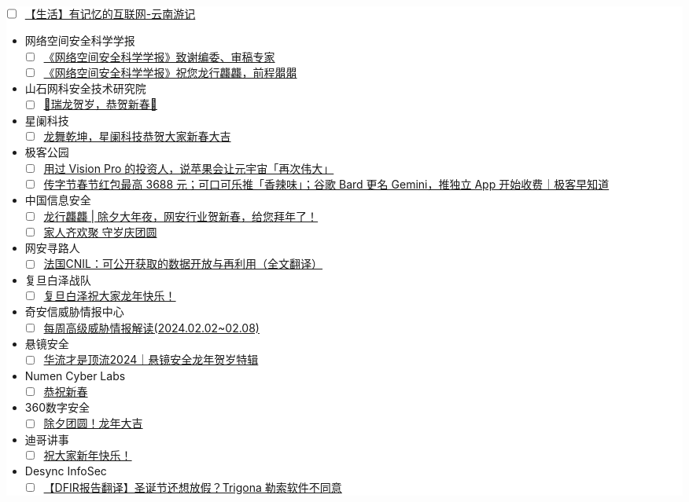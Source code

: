   - [ ] [【生活】有记忆的互联网-云南游记](https://mp.weixin.qq.com/s?__biz=MzI2MTE0NTE3Mw==&mid=2651142082&idx=2&sn=5e5c79481da4c7064be8ed8bf34abb5e&chksm=f1af40f8c6d8c9eea0798cd11e33695b85632ae907be8d2b3d3c3a0a2cb72b830af17a801c76&scene=58&subscene=0#rd)
- 网络空间安全科学学报
  - [ ] [《网络空间安全科学学报》致谢编委、审稿专家](https://mp.weixin.qq.com/s?__biz=MzI0NjU2NDMwNQ==&mid=2247497731&idx=1&sn=05bd51cac35ff45d0ed4dd954abf7abd&chksm=e9bfecbddec865aba961f01dda513905cc686f1c45763ec9ca132150e7220b17f0094c03a221&scene=58&subscene=0#rd)
  - [ ] [《网络空间安全科学学报》祝您龙行龘龘，前程朤朤](https://mp.weixin.qq.com/s?__biz=MzI0NjU2NDMwNQ==&mid=2247497731&idx=2&sn=ae173e7723d05b124cb5fa532aba3931&chksm=e9bfecbddec865ab4d47010daf6f74ac0c0b3d4dad59aad1e46a8b7e86b37a8f9744d095d103&scene=58&subscene=0#rd)
- 山石网科安全技术研究院
  - [ ] [🐲瑞龙贺岁，恭贺新春🐲](https://mp.weixin.qq.com/s?__biz=MzUzMDUxNTE1Mw==&mid=2247504888&idx=1&sn=6dbf46e274ac9a44671c6a8baaac444d&chksm=fa520646cd258f50e9bb58467c70f96741dfeb17c0b2401f38baacea9e0d5fb547760bb3db2b&scene=58&subscene=0#rd)
- 星阑科技
  - [ ] [龙舞乾坤，星阑科技恭贺大家新春大吉](https://mp.weixin.qq.com/s?__biz=Mzg5NjEyMjA5OQ==&mid=2247498966&idx=1&sn=13a64e6255cdd57306ee44716f2b6cec&chksm=c007514af770d85c856d5519299c506a7c47cf6c0afdd46ea272c0d599fa91d7b9d744dce001&scene=58&subscene=0#rd)
- 极客公园
  - [ ] [用过 Vision Pro 的投资人，说苹果会让元宇宙「再次伟大」](https://mp.weixin.qq.com/s?__biz=MTMwNDMwODQ0MQ==&mid=2653033190&idx=1&sn=4995771eb618b810714d3d104fe292b8&chksm=7e576f504920e64641fbe790e023953e90bd4c1c6e5b93db19ca56e7892c4d1dc12f7a2dff1c&scene=58&subscene=0#rd)
  - [ ] [传字节春节红包最高 3688 元；可口可乐推「香辣味」；谷歌 Bard 更名 Gemini，推独立 App 开始收费｜极客早知道](https://mp.weixin.qq.com/s?__biz=MTMwNDMwODQ0MQ==&mid=2653033158&idx=1&sn=4f9d17b37e44171d58a78cbccb03dcab&chksm=7e576f704920e666d4e5d0ac009b4e5596be3e1568dd673137149cccdb928e054a7e445160ab&scene=58&subscene=0#rd)
- 中国信息安全
  - [ ] [龙行龘龘 | 除夕大年夜，网安行业贺新春，给您拜年了！](https://mp.weixin.qq.com/s?__biz=MzA5MzE5MDAzOA==&mid=2664204894&idx=1&sn=9354ad9c8e2c239f49f3f2881b9c9854&chksm=8b5988a7bc2e01b1281ddc2e62bb1204536e088faa333dd33f10b43cef0568e4e3253f13c7b6&scene=58&subscene=0#rd)
  - [ ] [家人齐欢聚 守岁庆团圆](https://mp.weixin.qq.com/s?__biz=MzA5MzE5MDAzOA==&mid=2664204894&idx=2&sn=2c6d641bd7cd47b7b67a8e12e33ad4d3&chksm=8b5988a7bc2e01b135e48599a35cb9bdb51e53cc1cc67204d3bf9201b7035fbba4494952ea15&scene=58&subscene=0#rd)
- 网安寻路人
  - [ ] [法国CNIL：可公开获取的数据开放与再利用（全文翻译）](https://mp.weixin.qq.com/s?__biz=MzIxODM0NDU4MQ==&mid=2247501135&idx=1&sn=8093957b7d14779e5714c88743f96437&chksm=97e978a5a09ef1b31b7742e3e2d9cd4c17e24d5280a3e483bf928ca42d4b2e4f6572a9d220fd&scene=58&subscene=0#rd)
- 复旦白泽战队
  - [ ] [复旦白泽祝大家龙年快乐！](https://mp.weixin.qq.com/s?__biz=MzU4NzUxOTI0OQ==&mid=2247488729&idx=1&sn=f3a491886ae8702005192265a2583c13&chksm=fdeb90a7ca9c19b16d4d3a20e494fff20302b4f9456898d0772208b20c913b8abc6f8f733025&scene=58&subscene=0#rd)
- 奇安信威胁情报中心
  - [ ] [每周高级威胁情报解读(2024.02.02~02.08)](https://mp.weixin.qq.com/s?__biz=MzI2MDc2MDA4OA==&mid=2247509555&idx=1&sn=61e108bdad3bc5207bae00fa6d2d6b04&chksm=ea665144dd11d852c21a231b257a33f6020eb550491f1f5fab506d94da89b686e47360833f68&scene=58&subscene=0#rd)
- 悬镜安全
  - [ ] [华流才是顶流2024｜悬镜安全龙年贺岁特辑](https://mp.weixin.qq.com/s?__biz=MzA3NzE2ODk1Mg==&mid=2647789889&idx=1&sn=27b1a89041f121eb1b80e9f84b2bd0af&chksm=87709916b00710006c2ac24a8aaf071d0804a7f6da8965d03d2de3d11ad3998ed6f20e947920&scene=58&subscene=0#rd)
- Numen Cyber Labs
  - [ ] [恭祝新春](https://mp.weixin.qq.com/s?__biz=Mzg4MDcxNTc2NA==&mid=2247486205&idx=1&sn=afe42e8d3e76e4f9e03cc5e814f820b9&chksm=cf71b866f8063170c7377e018f6344d4809cbf06fab224c05270ab14981ad1eca3d657a3a303&scene=58&subscene=0#rd)
- 360数字安全
  - [ ] [除夕团圆！龙年大吉](https://mp.weixin.qq.com/s?__biz=MzA4MTg0MDQ4Nw==&mid=2247569501&idx=1&sn=c7dd5bdfc86061711591535632f5b3b0&chksm=9f8d4055a8fac94352f284bda1e54239a0daca919d344a9aceabf8b3512f4841c38a0958af1d&scene=58&subscene=0#rd)
- 迪哥讲事
  - [ ] [祝大家新年快乐！](https://mp.weixin.qq.com/s?__biz=MzIzMTIzNTM0MA==&mid=2247493517&idx=1&sn=1a2029bb5d9933c7c39336c1516c0b00&chksm=e8a5edeedfd264f8c61069e963a33377253eb772ec30e1a328ca4cc99634055e7347078ff2e4&scene=58&subscene=0#rd)
- Desync InfoSec
  - [ ] [【DFIR报告翻译】圣诞节还想放假？Trigona 勒索软件不同意](https://mp.weixin.qq.com/s?__biz=MzkzMDE3ODc1Mw==&mid=2247487325&idx=1&sn=f98a3ae9a4c858eef9597d0f171b539b&chksm=c27f7cf3f508f5e54619334f3bbf1265c52b1907582bd0131c7f76dec8e5212d18fbf226c853&scene=58&subscene=0#rd)